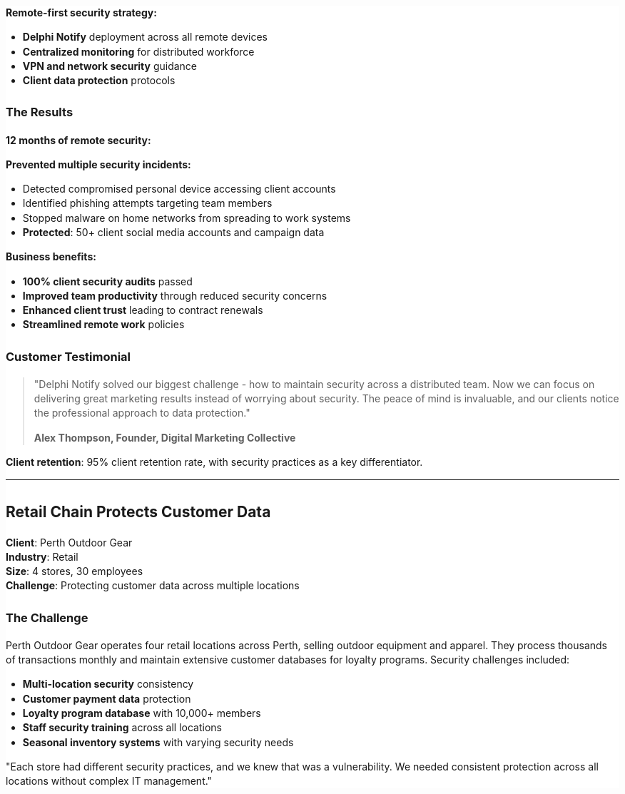 **Remote-first security strategy:**
- **Delphi Notify** deployment across all remote devices
- **Centralized monitoring** for distributed workforce
- **VPN and network security** guidance
- **Client data protection** protocols

### The Results

**12 months of remote security:**

**Prevented multiple security incidents:**
- Detected compromised personal device accessing client accounts
- Identified phishing attempts targeting team members
- Stopped malware on home networks from spreading to work systems
- **Protected**: 50+ client social media accounts and campaign data

**Business benefits:**
- **100% client security audits** passed
- **Improved team productivity** through reduced security concerns
- **Enhanced client trust** leading to contract renewals
- **Streamlined remote work** policies

### Customer Testimonial

> "Delphi Notify solved our biggest challenge - how to maintain security across a distributed team. Now we can focus on delivering great marketing results instead of worrying about security. The peace of mind is invaluable, and our clients notice the professional approach to data protection."
> 
> **Alex Thompson, Founder, Digital Marketing Collective**

**Client retention**: 95% client retention rate, with security practices as a key differentiator.

---

## Retail Chain Protects Customer Data

**Client**: Perth Outdoor Gear  
**Industry**: Retail  
**Size**: 4 stores, 30 employees  
**Challenge**: Protecting customer data across multiple locations

### The Challenge

Perth Outdoor Gear operates four retail locations across Perth, selling outdoor equipment and apparel. They process thousands of transactions monthly and maintain extensive customer databases for loyalty programs. Security challenges included:

- **Multi-location security** consistency
- **Customer payment data** protection
- **Loyalty program database** with 10,000+ members
- **Staff security training** across all locations
- **Seasonal inventory systems** with varying security needs

"Each store had different security practices, and we knew that was a vulnerability. We needed consistent protection across all locations without complex IT management."
